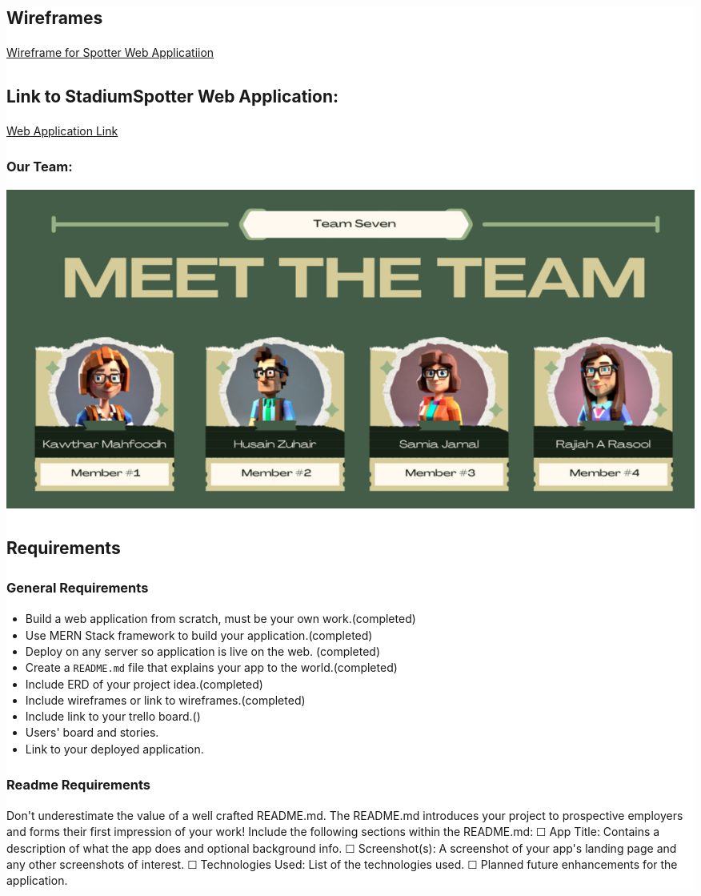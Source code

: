 ## Wireframes
[Wireframe for Spotter Web Applicatiion](https://drive.google.com/file/d/1ATwKRevKVkXsdx-5TLEJpfEL4yoAR78E/view?usp=sharing)


## Link to StadiumSpotter Web Application: 
[Web Application Link](https://github.com/YouKnow74/StadiumSpotter-BE)

### Our Team:


<img src="/images/ourteam.png" alt="Team Seven">



## Requirements

### General Requirements

- Build a web application from scratch, must be your own work.(completed)
- Use MERN Stack framework to build your application.(completed)
- Deploy on any server so application is live on the web. (completed)
- Create a `README.md` file that explains your app to the world.(completed)
- Include ERD of your project idea.(completed)
- Include wireframes or link to wireframes.(completed)
- Include link to your trello board.()
- Users' board and stories.
- Link to your deployed application.

### Readme Requirements
Don't underestimate the value of a well crafted README.md.
The README.md introduces your project to prospective employers and forms their first impression of your work!
Include the following sections within the README.md:
  ☐ App Title: Contains a description of what the app does and optional background info.
  ☐ Screenshot(s): A screenshot of your app's landing page and any other screenshots of interest.
  ☐ Technologies Used: List of the technologies used. 
  ☐ Planned future enhancements for the application.
